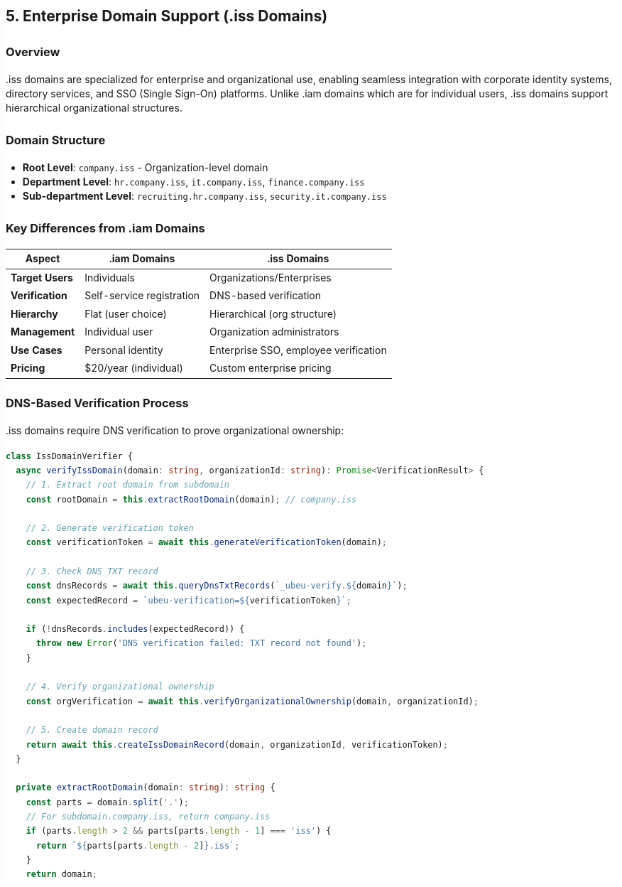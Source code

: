 
## 5. Enterprise Domain Support (.iss Domains)

### Overview
.iss domains are specialized for enterprise and organizational use, enabling seamless integration with corporate identity systems, directory services, and SSO (Single Sign-On) platforms. Unlike .iam domains which are for individual users, .iss domains support hierarchical organizational structures.

### Domain Structure
- **Root Level**: `company.iss` - Organization-level domain
- **Department Level**: `hr.company.iss`, `it.company.iss`, `finance.company.iss`
- **Sub-department Level**: `recruiting.hr.company.iss`, `security.it.company.iss`

### Key Differences from .iam Domains

| Aspect | .iam Domains | .iss Domains |
|--------|-------------|--------------|
| **Target Users** | Individuals | Organizations/Enterprises |
| **Verification** | Self-service registration | DNS-based verification |
| **Hierarchy** | Flat (user choice) | Hierarchical (org structure) |
| **Management** | Individual user | Organization administrators |
| **Use Cases** | Personal identity | Enterprise SSO, employee verification |
| **Pricing** | $20/year (individual) | Custom enterprise pricing |

### DNS-Based Verification Process

.iss domains require DNS verification to prove organizational ownership:

```typescript
class IssDomainVerifier {
  async verifyIssDomain(domain: string, organizationId: string): Promise<VerificationResult> {
    // 1. Extract root domain from subdomain
    const rootDomain = this.extractRootDomain(domain); // company.iss

    // 2. Generate verification token
    const verificationToken = await this.generateVerificationToken(domain);

    // 3. Check DNS TXT record
    const dnsRecords = await this.queryDnsTxtRecords(`_ubeu-verify.${domain}`);
    const expectedRecord = `ubeu-verification=${verificationToken}`;

    if (!dnsRecords.includes(expectedRecord)) {
      throw new Error('DNS verification failed: TXT record not found');
    }

    // 4. Verify organizational ownership
    const orgVerification = await this.verifyOrganizationalOwnership(domain, organizationId);

    // 5. Create domain record
    return await this.createIssDomainRecord(domain, organizationId, verificationToken);
  }

  private extractRootDomain(domain: string): string {
    const parts = domain.split('.');
    // For subdomain.company.iss, return company.iss
    if (parts.length > 2 && parts[parts.length - 1] === 'iss') {
      return `${parts[parts.length - 2]}.iss`;
    }
    return domain;
```
